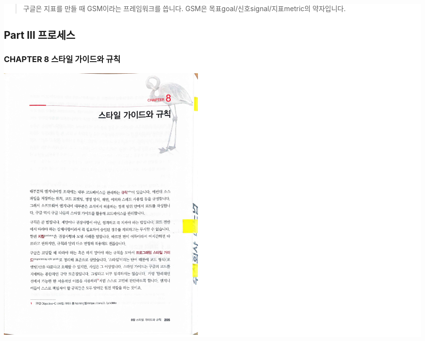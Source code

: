 > 구글은 지표를 만들 때 GSM이라는 프레임워크를 씁니다. GSM은 목표goal/신호signal/지표metric의 약자입니다.

## Part III 프로세스

### CHAPTER 8 스타일 가이드와 규칙
<img src="software_engineering_at_google/24.jpg" alt="" width="400"/>
